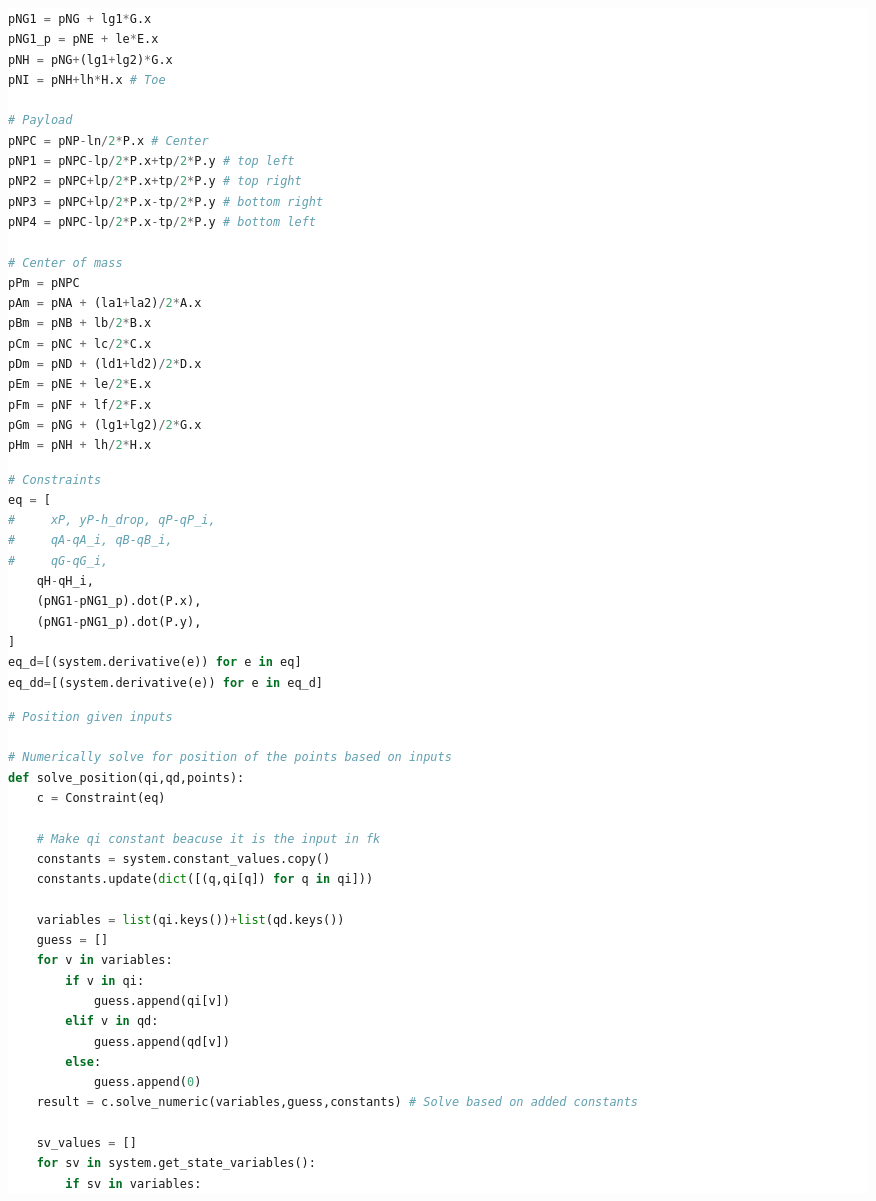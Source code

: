 ```python
pNG1 = pNG + lg1*G.x
pNG1_p = pNE + le*E.x
pNH = pNG+(lg1+lg2)*G.x
pNI = pNH+lh*H.x # Toe

# Payload
pNPC = pNP-ln/2*P.x # Center
pNP1 = pNPC-lp/2*P.x+tp/2*P.y # top left
pNP2 = pNPC+lp/2*P.x+tp/2*P.y # top right
pNP3 = pNPC+lp/2*P.x-tp/2*P.y # bottom right
pNP4 = pNPC-lp/2*P.x-tp/2*P.y # bottom left

# Center of mass
pPm = pNPC
pAm = pNA + (la1+la2)/2*A.x
pBm = pNB + lb/2*B.x
pCm = pNC + lc/2*C.x
pDm = pND + (ld1+ld2)/2*D.x
pEm = pNE + le/2*E.x
pFm = pNF + lf/2*F.x
pGm = pNG + (lg1+lg2)/2*G.x
pHm = pNH + lh/2*H.x
```


```python
# Constraints
eq = [
#     xP, yP-h_drop, qP-qP_i,
#     qA-qA_i, qB-qB_i,
#     qG-qG_i,
    qH-qH_i,    
    (pNG1-pNG1_p).dot(P.x),
    (pNG1-pNG1_p).dot(P.y),
]
eq_d=[(system.derivative(e)) for e in eq]
eq_dd=[(system.derivative(e)) for e in eq_d]
```


```python
# Position given inputs

# Numerically solve for position of the points based on inputs
def solve_position(qi,qd,points):
    c = Constraint(eq)

    # Make qi constant beacuse it is the input in fk
    constants = system.constant_values.copy()
    constants.update(dict([(q,qi[q]) for q in qi]))

    variables = list(qi.keys())+list(qd.keys())
    guess = []
    for v in variables:
        if v in qi:
            guess.append(qi[v])
        elif v in qd:  
            guess.append(qd[v])
        else:
            guess.append(0)
    result = c.solve_numeric(variables,guess,constants) # Solve based on added constants

    sv_values = []
    for sv in system.get_state_variables():
        if sv in variables:
```